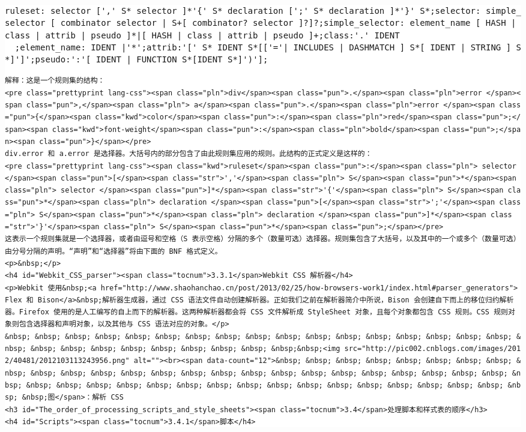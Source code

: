 <pre class="prettyprint lang-css"><span class="kwd">ruleset</span><span class="pun">:</span><span class="pln"> selector </span><span class="pun">[</span><span class="str">','</span><span class="pln"> S</span><span class="pun">*</span><span class="pln"> selector </span><span class="pun">]*</span><span class="str">'{'</span><span class="pln"> S</span><span class="pun">*</span><span class="pln"> declaration </span><span class="pun">[</span><span class="str">';'</span><span class="pln"> S</span><span class="pun">*</span><span class="pln"> declaration </span><span class="pun">]*</span><span class="str">'}'</span><span class="pln"> S</span><span class="pun">*</span><span class="pun">;</span><span class="kwd">selector</span><span class="pun">:</span><span class="pln"> simple_selector </span><span class="pun">[</span><span class="pln"> combinator selector </span><span class="pun">|</span><span class="pln"> S</span><span class="pun">+</span><span class="pun">[</span><span class="pln"> combinator</span><span class="pun">?</span><span class="pln"> selector </span><span class="pun">]?</span><span class="pun">]?</span><span class="pun">;</span><span class="kwd">simple_selector</span><span class="pun">:</span><span class="pln"> element_name </span><span class="pun">[</span><span class="pln"> HASH </span><span class="pun">|</span><span class="pln"> class </span><span class="pun">|</span><span class="pln"> attrib </span><span class="pun">|</span><span class="pln"> pseudo </span><span class="pun">]*</span><span class="pun">|</span><span class="pun">[</span><span class="pln"> HASH </span><span class="pun">|</span><span class="pln"> class </span><span class="pun">|</span><span class="pln"> attrib </span><span class="pun">|</span><span class="pln"> pseudo </span><span class="pun">]+</span><span class="pun">;</span><span class="kwd">class</span><span class="pun">:</span><span class="str">'.'</span><span class="pln"> IDENT
  </span><span class="pun">;</span><span class="kwd">element_name</span><span class="pun">:</span><span class="pln"> IDENT </span><span class="pun">|</span><span class="str">'*'</span><span class="pun">;</span><span class="kwd">attrib</span><span class="pun">:</span><span class="str">'['</span><span class="pln"> S</span><span class="pun">*</span><span class="pln"> IDENT S</span><span class="pun">*</span><span class="pun">[</span><span class="pun">[</span><span class="str">'='</span><span class="pun">|</span><span class="pln"> INCLUDES </span><span class="pun">|</span><span class="pln"> DASHMATCH </span><span class="pun">]</span><span class="pln"> S</span><span class="pun">*</span><span class="pun">[</span><span class="pln"> IDENT </span><span class="pun">|</span><span class="pln"> STRING </span><span class="pun">]</span><span class="pln"> S</span><span class="pun">*</span><span class="pun">]</span><span class="str">']'</span><span class="pun">;</span><span class="kwd">pseudo</span><span class="pun">:</span><span class="str">':'</span><span class="pun">[</span><span class="pln"> IDENT </span><span class="pun">|</span><span class="pln"> FUNCTION S</span><span class="pun">*</span><span class="pun">[</span><span class="pln">IDENT S</span><span class="pun">*]</span><span class="str">')'</span><span class="pun">]</span><span class="pun">;</span></pre>
    解释：这是一个规则集的结构：
    <pre class="prettyprint lang-css"><span class="pln">div</span><span class="pun">.</span><span class="pln">error </span><span class="pun">,</span><span class="pln"> a</span><span class="pun">.</span><span class="pln">error </span><span class="pun">{</span><span class="kwd">color</span><span class="pun">:</span><span class="pln">red</span><span class="pun">;</span><span class="kwd">font-weight</span><span class="pun">:</span><span class="pln">bold</span><span class="pun">;</span><span class="pun">}</span></pre>
    div.error 和 a.error 是选择器。大括号内的部分包含了由此规则集应用的规则。此结构的正式定义是这样的：
    <pre class="prettyprint lang-css"><span class="kwd">ruleset</span><span class="pun">:</span><span class="pln"> selector </span><span class="pun">[</span><span class="str">','</span><span class="pln"> S</span><span class="pun">*</span><span class="pln"> selector </span><span class="pun">]*</span><span class="str">'{'</span><span class="pln"> S</span><span class="pun">*</span><span class="pln"> declaration </span><span class="pun">[</span><span class="str">';'</span><span class="pln"> S</span><span class="pun">*</span><span class="pln"> declaration </span><span class="pun">]*</span><span class="str">'}'</span><span class="pln"> S</span><span class="pun">*</span><span class="pun">;</span></pre>
    这表示一个规则集就是一个选择器，或者由逗号和空格（S 表示空格）分隔的多个（数量可选）选择器。规则集包含了大括号，以及其中的一个或多个（数量可选）由分号分隔的声明。“声明”和“选择器”将由下面的 BNF 格式定义。
    <p>&nbsp;</p>
    <h4 id="Webkit_CSS_parser"><span class="tocnum">3.3.1</span>Webkit CSS 解析器</h4>
    <p>Webkit 使用&nbsp;<a href="http://www.shaohanchao.cn/post/2013/02/25/how-browsers-work1/index.html#parser_generators">Flex 和 Bison</a>&nbsp;解析器生成器，通过 CSS 语法文件自动创建解析器。正如我们之前在解析器简介中所说，Bison 会创建自下而上的移位归约解析器。Firefox 使用的是人工编写的自上而下的解析器。这两种解析器都会将 CSS 文件解析成 StyleSheet 对象，且每个对象都包含 CSS 规则。CSS 规则对象则包含选择器和声明对象，以及其他与 CSS 语法对应的对象。</p>
    &nbsp; &nbsp; &nbsp; &nbsp; &nbsp; &nbsp; &nbsp; &nbsp; &nbsp; &nbsp; &nbsp; &nbsp; &nbsp; &nbsp; &nbsp; &nbsp; &nbsp; &nbsp; &nbsp; &nbsp; &nbsp; &nbsp; &nbsp; &nbsp; &nbsp; &nbsp; &nbsp;&nbsp;<img src="http://pic002.cnblogs.com/images/2012/40481/2012103113243956.png" alt=""><br><span data-count="12">&nbsp; &nbsp; &nbsp; &nbsp; &nbsp; &nbsp; &nbsp; &nbsp; &nbsp; &nbsp; &nbsp; &nbsp; &nbsp; &nbsp; &nbsp; &nbsp; &nbsp; &nbsp; &nbsp; &nbsp; &nbsp; &nbsp; &nbsp; &nbsp; &nbsp; &nbsp; &nbsp; &nbsp; &nbsp; &nbsp; &nbsp; &nbsp; &nbsp; &nbsp; &nbsp; &nbsp; &nbsp; &nbsp; &nbsp; &nbsp; &nbsp; &nbsp; &nbsp; &nbsp;图</span>：解析 CSS
    <h3 id="The_order_of_processing_scripts_and_style_sheets"><span class="tocnum">3.4</span>处理脚本和样式表的顺序</h3>
    <h4 id="Scripts"><span class="tocnum">3.4.1</span>脚本</h4>